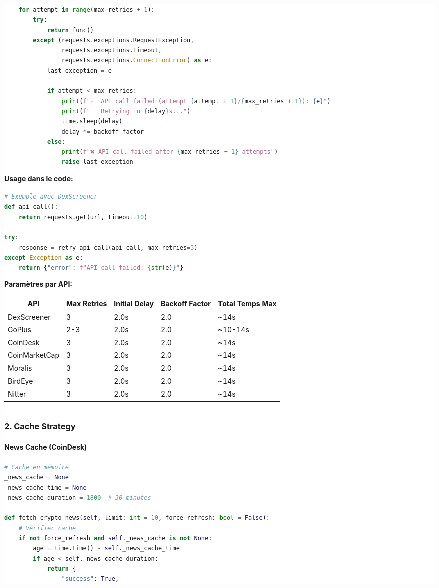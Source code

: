 ```python
    for attempt in range(max_retries + 1):
        try:
            return func()
        except (requests.exceptions.RequestException,
                requests.exceptions.Timeout,
                requests.exceptions.ConnectionError) as e:
            last_exception = e

            if attempt < max_retries:
                print(f"⚠️  API call failed (attempt {attempt + 1}/{max_retries + 1}): {e}")
                print(f"   Retrying in {delay}s...")
                time.sleep(delay)
                delay *= backoff_factor
            else:
                print(f"❌ API call failed after {max_retries + 1} attempts")
                raise last_exception
```

**Usage dans le code:**
```python
# Exemple avec DexScreener
def api_call():
    return requests.get(url, timeout=10)

try:
    response = retry_api_call(api_call, max_retries=3)
except Exception as e:
    return {"error": f"API call failed: {str(e)}"}
```

**Paramètres par API:**

| API | Max Retries | Initial Delay | Backoff Factor | Total Temps Max |
|-----|-------------|---------------|----------------|-----------------|
| DexScreener | 3 | 2.0s | 2.0 | ~14s |
| GoPlus | 2-3 | 2.0s | 2.0 | ~10-14s |
| CoinDesk | 3 | 2.0s | 2.0 | ~14s |
| CoinMarketCap | 3 | 2.0s | 2.0 | ~14s |
| Moralis | 3 | 2.0s | 2.0 | ~14s |
| BirdEye | 3 | 2.0s | 2.0 | ~14s |
| Nitter | 3 | 2.0s | 2.0 | ~14s |

---

### 2. **Cache Strategy**

#### News Cache (CoinDesk)
```python
# Cache en mémoire
_news_cache = None
_news_cache_time = None
_news_cache_duration = 1800  # 30 minutes

def fetch_crypto_news(self, limit: int = 10, force_refresh: bool = False):
    # Vérifier cache
    if not force_refresh and self._news_cache is not None:
        age = time.time() - self._news_cache_time
        if age < self._news_cache_duration:
            return {
                "success": True,
```
